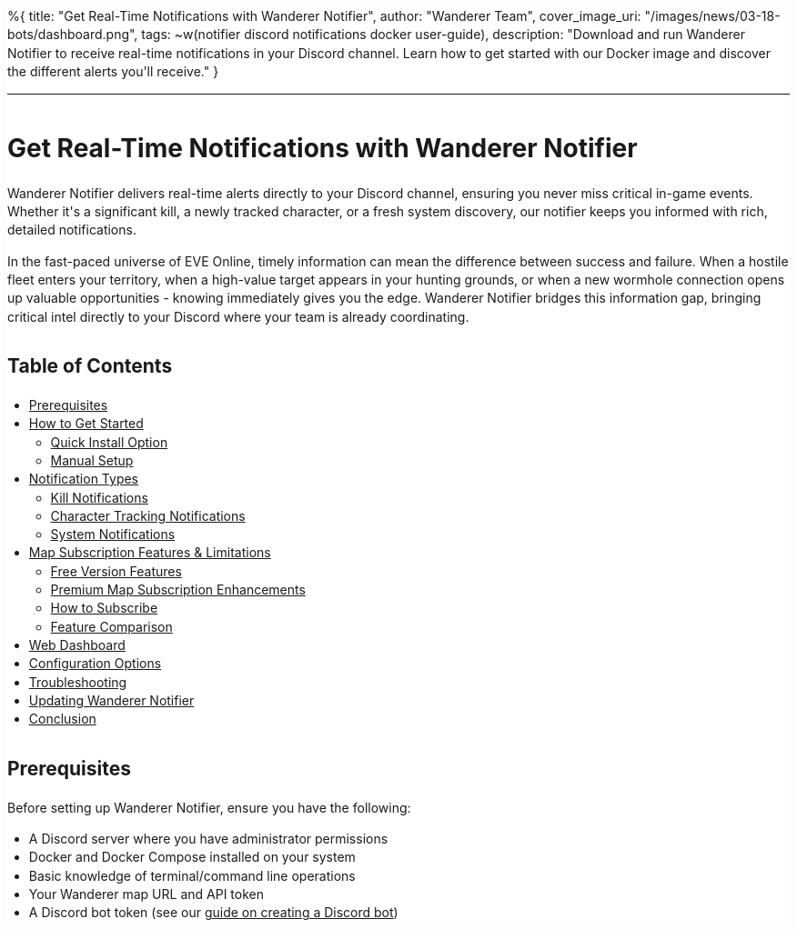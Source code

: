 %{
  title: "Get Real-Time Notifications with Wanderer Notifier",
  author: "Wanderer Team",
  cover_image_uri: "/images/news/03-18-bots/dashboard.png",
  tags: ~w(notifier discord notifications docker user-guide),
  description: "Download and run Wanderer Notifier to receive real-time notifications in your Discord channel. Learn how to get started with our Docker image and discover the different alerts you'll receive."
}

---

# Get Real-Time Notifications with Wanderer Notifier

Wanderer Notifier delivers real-time alerts directly to your Discord channel, ensuring you never miss critical in-game events. Whether it's a significant kill, a newly tracked character, or a fresh system discovery, our notifier keeps you informed with rich, detailed notifications.

In the fast-paced universe of EVE Online, timely information can mean the difference between success and failure. When a hostile fleet enters your territory, when a high-value target appears in your hunting grounds, or when a new wormhole connection opens up valuable opportunities - knowing immediately gives you the edge. Wanderer Notifier bridges this information gap, bringing critical intel directly to your Discord where your team is already coordinating.

## Table of Contents
- [Prerequisites](#prerequisites)
- [How to Get Started](#how-to-get-started)
  - [Quick Install Option](#quick-install-option)
  - [Manual Setup](#manual-setup)
- [Notification Types](#notification-types)
  - [Kill Notifications](#kill-notifications)
  - [Character Tracking Notifications](#character-tracking-notifications)
  - [System Notifications](#system-notifications)
- [Map Subscription Features & Limitations](#map-subscription-features--limitations)
  - [Free Version Features](#free-version-features)
  - [Premium Map Subscription Enhancements](#premium-map-subscription-enhancements)
  - [How to Subscribe](#how-to-subscribe)
  - [Feature Comparison](#feature-comparison)
- [Web Dashboard](#web-dashboard)
- [Configuration Options](#configuration-options)
- [Troubleshooting](#troubleshooting)
- [Updating Wanderer Notifier](#updating-wanderer-notifier)
- [Conclusion](#conclusion)

## Prerequisites

Before setting up Wanderer Notifier, ensure you have the following:

- A Discord server where you have administrator permissions
- Docker and Docker Compose installed on your system
- Basic knowledge of terminal/command line operations
- Your Wanderer map URL and API token
- A Discord bot token (see our [guide on creating a Discord bot](https://gist.github.com/guarzo/a4d238b932b6a168ad1c5f0375c4a561))
